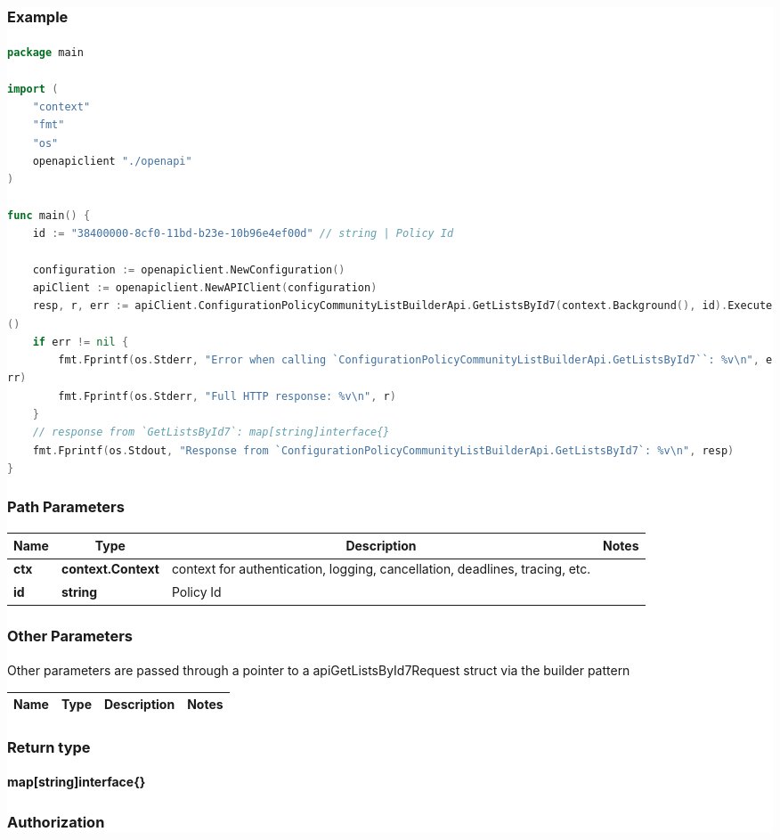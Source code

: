 ### Example

```go
package main

import (
    "context"
    "fmt"
    "os"
    openapiclient "./openapi"
)

func main() {
    id := "38400000-8cf0-11bd-b23e-10b96e4ef00d" // string | Policy Id

    configuration := openapiclient.NewConfiguration()
    apiClient := openapiclient.NewAPIClient(configuration)
    resp, r, err := apiClient.ConfigurationPolicyCommunityListBuilderApi.GetListsById7(context.Background(), id).Execute()
    if err != nil {
        fmt.Fprintf(os.Stderr, "Error when calling `ConfigurationPolicyCommunityListBuilderApi.GetListsById7``: %v\n", err)
        fmt.Fprintf(os.Stderr, "Full HTTP response: %v\n", r)
    }
    // response from `GetListsById7`: map[string]interface{}
    fmt.Fprintf(os.Stdout, "Response from `ConfigurationPolicyCommunityListBuilderApi.GetListsById7`: %v\n", resp)
}
```

### Path Parameters


Name | Type | Description  | Notes
------------- | ------------- | ------------- | -------------
**ctx** | **context.Context** | context for authentication, logging, cancellation, deadlines, tracing, etc.
**id** | **string** | Policy Id | 

### Other Parameters

Other parameters are passed through a pointer to a apiGetListsById7Request struct via the builder pattern


Name | Type | Description  | Notes
------------- | ------------- | ------------- | -------------


### Return type

**map[string]interface{}**

### Authorization
